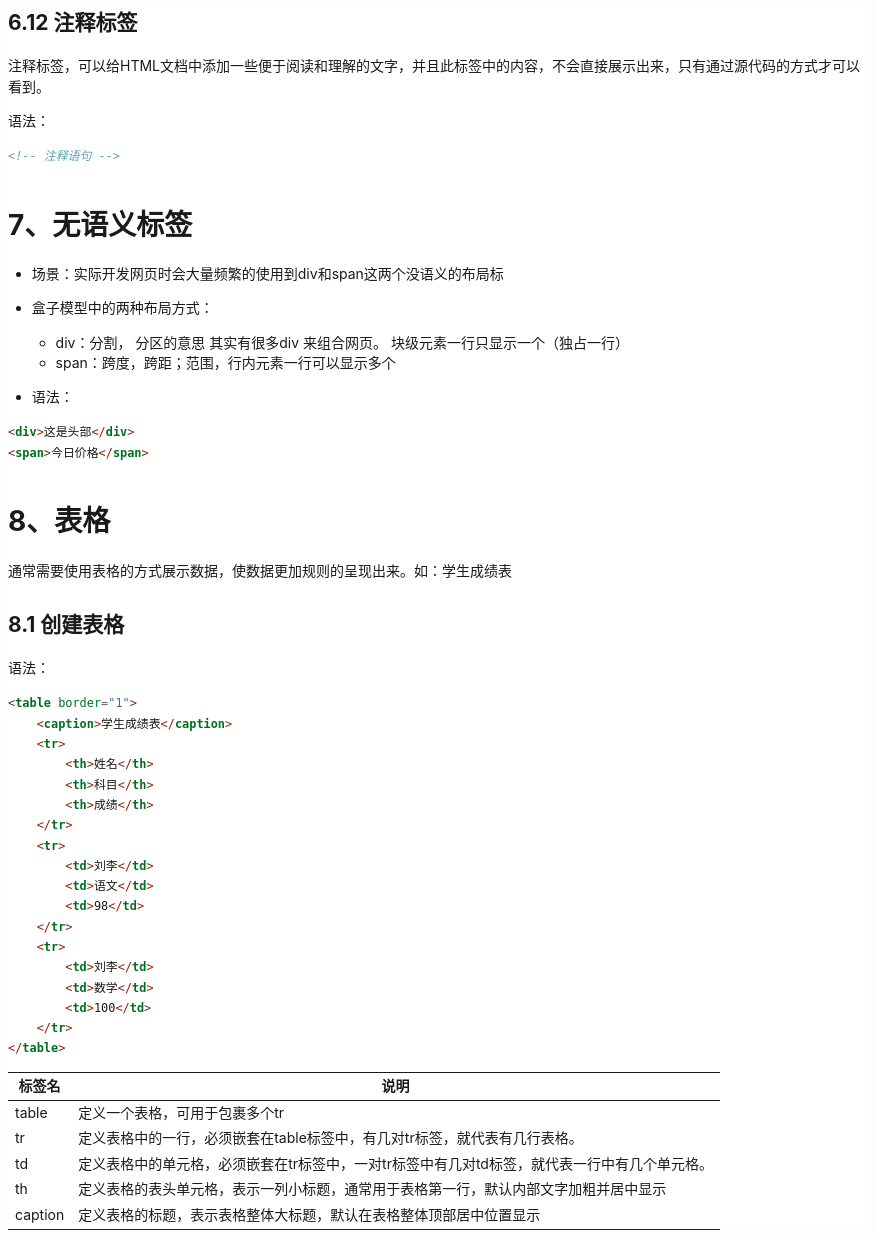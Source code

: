 

## 6.12 注释标签

注释标签，可以给HTML文档中添加一些便于阅读和理解的文字，并且此标签中的内容，不会直接展示出来，只有通过源代码的方式才可以看到。

语法：
```html
<!-- 注释语句 -->
```
# 7、无语义标签

- 场景：实际开发网页时会大量频繁的使用到div和span这两个没语义的布局标
- 盒子模型中的两种布局方式：
  - div：分割， 分区的意思  其实有很多div 来组合网页。 块级元素一行只显示一个（独占一行）
  - span：跨度，跨距；范围，行内元素一行可以显示多个

- 语法：

```html
<div>这是头部</div>  
<span>今日价格</span>
```



# 8、表格

通常需要使用表格的方式展示数据，使数据更加规则的呈现出来。如：学生成绩表

## 8.1 创建表格

语法：
```html
<table border="1">
    <caption>学生成绩表</caption>
    <tr>
        <th>姓名</th>
        <th>科目</th>
        <th>成绩</th>
    </tr>
    <tr>
        <td>刘李</td>
        <td>语文</td>
        <td>98</td>
    </tr>
    <tr>
        <td>刘李</td>
        <td>数学</td>
        <td>100</td>
    </tr>
</table>
```
| 标签名  | 说明                                                         |
| ------- | ------------------------------------------------------------ |
| table   | 定义一个表格，可用于包裹多个tr                               |
| tr      | 定义表格中的一行，必须嵌套在table标签中，有几对tr标签，就代表有几行表格。 |
| td      | 定义表格中的单元格，必须嵌套在tr标签中，一对tr标签中有几对td标签，就代表一行中有几个单元格。 |
| th      | 定义表格的表头单元格，表示一列小标题，通常用于表格第一行，默认内部文字加粗并居中显示 |
| caption | 定义表格的标题，表示表格整体大标题，默认在表格整体顶部居中位置显示 |

